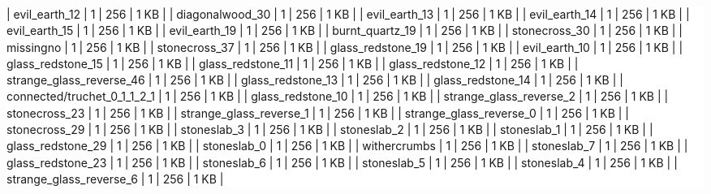| evil_earth_12                              | 1        | 256     | 1 KB      |
| diagonalwood_30                            | 1        | 256     | 1 KB      |
| evil_earth_13                              | 1        | 256     | 1 KB      |
| evil_earth_14                              | 1        | 256     | 1 KB      |
| evil_earth_15                              | 1        | 256     | 1 KB      |
| evil_earth_19                              | 1        | 256     | 1 KB      |
| burnt_quartz_19                            | 1        | 256     | 1 KB      |
| stonecross_30                              | 1        | 256     | 1 KB      |
| missingno                                  | 1        | 256     | 1 KB      |
| stonecross_37                              | 1        | 256     | 1 KB      |
| glass_redstone_19                          | 1        | 256     | 1 KB      |
| evil_earth_10                              | 1        | 256     | 1 KB      |
| glass_redstone_15                          | 1        | 256     | 1 KB      |
| glass_redstone_11                          | 1        | 256     | 1 KB      |
| glass_redstone_12                          | 1        | 256     | 1 KB      |
| strange_glass_reverse_46                   | 1        | 256     | 1 KB      |
| glass_redstone_13                          | 1        | 256     | 1 KB      |
| glass_redstone_14                          | 1        | 256     | 1 KB      |
| connected/truchet_0_1_1_2_1                | 1        | 256     | 1 KB      |
| glass_redstone_10                          | 1        | 256     | 1 KB      |
| strange_glass_reverse_2                    | 1        | 256     | 1 KB      |
| stonecross_23                              | 1        | 256     | 1 KB      |
| strange_glass_reverse_1                    | 1        | 256     | 1 KB      |
| strange_glass_reverse_0                    | 1        | 256     | 1 KB      |
| stonecross_29                              | 1        | 256     | 1 KB      |
| stoneslab_3                                | 1        | 256     | 1 KB      |
| stoneslab_2                                | 1        | 256     | 1 KB      |
| stoneslab_1                                | 1        | 256     | 1 KB      |
| glass_redstone_29                          | 1        | 256     | 1 KB      |
| stoneslab_0                                | 1        | 256     | 1 KB      |
| withercrumbs                               | 1        | 256     | 1 KB      |
| stoneslab_7                                | 1        | 256     | 1 KB      |
| glass_redstone_23                          | 1        | 256     | 1 KB      |
| stoneslab_6                                | 1        | 256     | 1 KB      |
| stoneslab_5                                | 1        | 256     | 1 KB      |
| stoneslab_4                                | 1        | 256     | 1 KB      |
| strange_glass_reverse_6                    | 1        | 256     | 1 KB      |